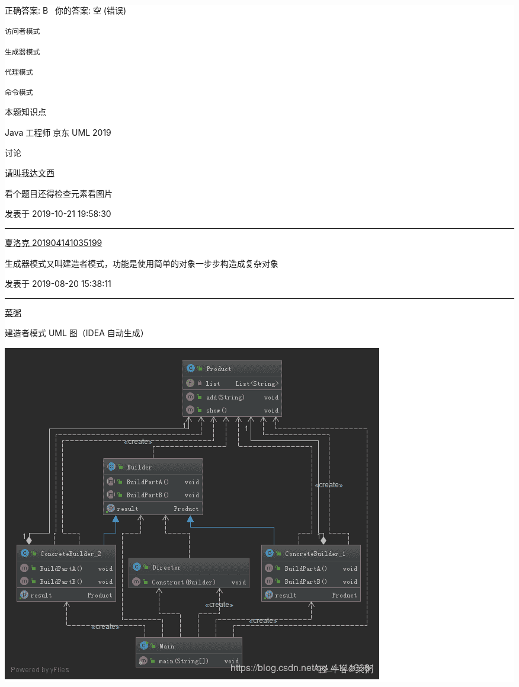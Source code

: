 正确答案: B   你的答案: 空 (错误)

```cpp
访问者模式
```

```cpp
生成器模式
```

```cpp
代理模式
```

```cpp
命令模式
```

本题知识点

Java 工程师 京东 UML 2019

讨论

[请叫我达文西](https://www.nowcoder.com/profile/335444011)

看个题目还得检查元素看图片

发表于 2019-10-21 19:58:30

* * *

[夏洛克 201904141035199](https://www.nowcoder.com/profile/507343427)

生成器模式又叫建造者模式，功能是使用简单的对象一步步构造成复杂对象

发表于 2019-08-20 15:38:11

* * *

[菜粥](https://www.nowcoder.com/profile/5293318)

建造者模式 UML 图（IDEA 自动生成）

![建造者模式 UML 图](img/7dc6b7b59bc3f8f7f996aa738ed6c9b8.png "图片标题")